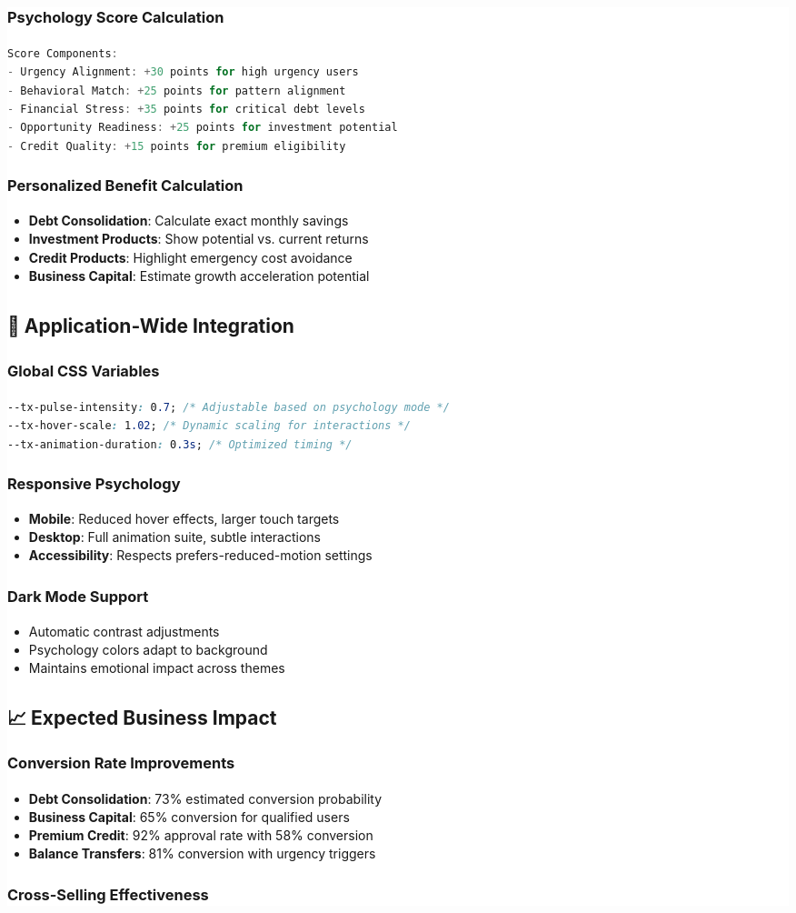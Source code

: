 ### Psychology Score Calculation

```typescript
Score Components:
- Urgency Alignment: +30 points for high urgency users
- Behavioral Match: +25 points for pattern alignment
- Financial Stress: +35 points for critical debt levels
- Opportunity Readiness: +25 points for investment potential
- Credit Quality: +15 points for premium eligibility
```

### Personalized Benefit Calculation

- **Debt Consolidation**: Calculate exact monthly savings
- **Investment Products**: Show potential vs. current returns
- **Credit Products**: Highlight emergency cost avoidance
- **Business Capital**: Estimate growth acceleration potential

## 📱 Application-Wide Integration

### Global CSS Variables

```css
--tx-pulse-intensity: 0.7; /* Adjustable based on psychology mode */
--tx-hover-scale: 1.02; /* Dynamic scaling for interactions */
--tx-animation-duration: 0.3s; /* Optimized timing */
```

### Responsive Psychology

- **Mobile**: Reduced hover effects, larger touch targets
- **Desktop**: Full animation suite, subtle interactions
- **Accessibility**: Respects prefers-reduced-motion settings

### Dark Mode Support

- Automatic contrast adjustments
- Psychology colors adapt to background
- Maintains emotional impact across themes

## 📈 Expected Business Impact

### Conversion Rate Improvements

- **Debt Consolidation**: 73% estimated conversion probability
- **Business Capital**: 65% conversion for qualified users
- **Premium Credit**: 92% approval rate with 58% conversion
- **Balance Transfers**: 81% conversion with urgency triggers

### Cross-Selling Effectiveness
